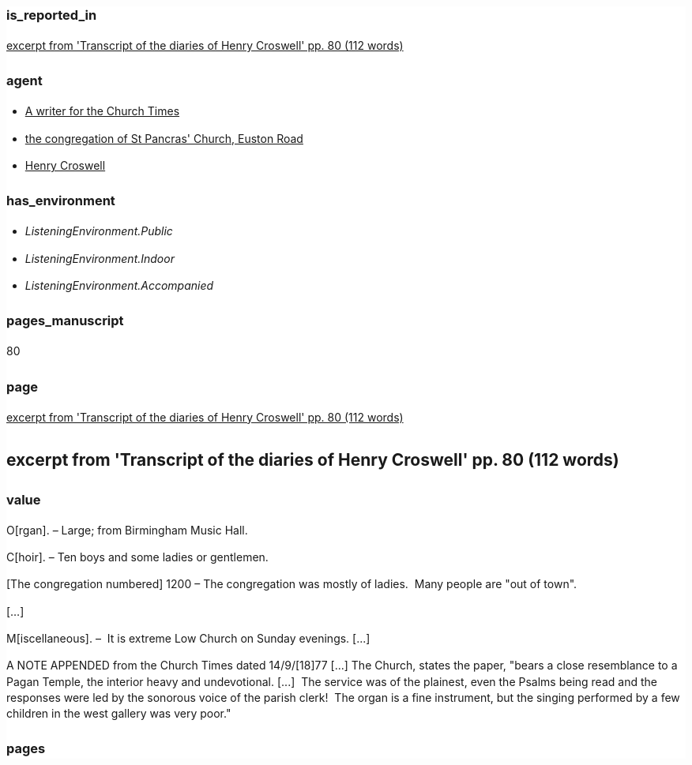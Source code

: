 ### is_reported_in


[excerpt from 'Transcript of the diaries of Henry Croswell' pp. 80 (112 words)](#excerpt-from-'Transcript-of-the-diaries-of-Henry-Croswell'-pp.-80-(112-words))

### agent

 - [A writer for the Church Times](#A-writer-for-the-Church-Times)

 - [the congregation of St Pancras' Church, Euston Road](#the-congregation-of-St-Pancras'-Church-Euston-Road)

 - [Henry Croswell](#Henry-Croswell)

### has_environment

 - *ListeningEnvironment.Public*

 - *ListeningEnvironment.Indoor*

 - *ListeningEnvironment.Accompanied*

### pages_manuscript


80

### page


[excerpt from 'Transcript of the diaries of Henry Croswell' pp. 80 (112 words)](#excerpt-from-'Transcript-of-the-diaries-of-Henry-Croswell'-pp.-80-(112-words))

## excerpt from 'Transcript of the diaries of Henry Croswell' pp. 80 (112 words)

### value


<p class="MsoNormal">O[rgan]. &ndash;&nbsp;Large; from Birmingham Music Hall.</p>
<p class="MsoNormal">C[hoir]. &ndash;&nbsp;Ten boys and some ladies or gentlemen.</p>
<p class="MsoNormal">[The congregation numbered] 1200 &ndash;&nbsp;The congregation was mostly of ladies.&nbsp; Many people are "out of town".</p>
<p class="MsoNormal">[&hellip;]</p>
<p class="MsoNormal">M[iscellaneous]. &ndash; <span style="mso-spacerun: yes;">&nbsp;It is extreme Low Church on Sunday evenings. [...]&nbsp;</span></p>
<p class="MsoNormal"><span style="mso-spacerun: yes;">A NOTE APPENDED from the Church Times dated 14/9/[18]77 [...]&nbsp;The Church, states the paper, "bears a close resemblance to a Pagan Temple, the interior heavy and undevotional. [...]&nbsp;&nbsp;The service was of the plainest, even the Psalms being read and the responses were led by the sonorous voice of the parish clerk!&nbsp; The organ is a fine instrument, but the singing performed by a few children in the west gallery was very poor."</span></p>

### pages
